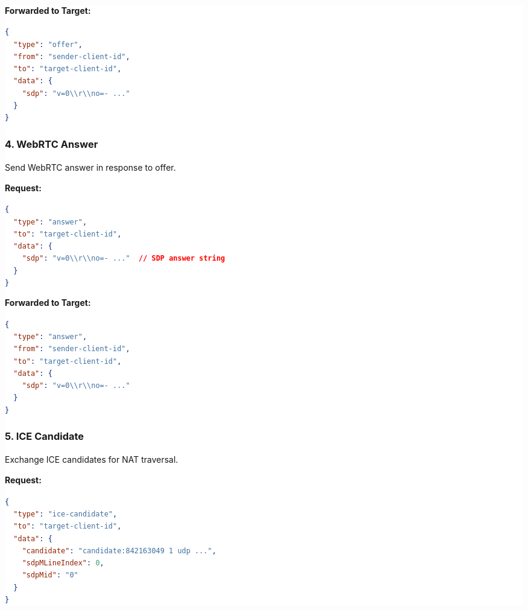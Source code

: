 **Forwarded to Target:**
```json
{
  "type": "offer",
  "from": "sender-client-id",
  "to": "target-client-id",
  "data": {
    "sdp": "v=0\\r\\no=- ..."
  }
}
```

### 4. WebRTC Answer
Send WebRTC answer in response to offer.

**Request:**
```json
{
  "type": "answer",
  "to": "target-client-id",
  "data": {
    "sdp": "v=0\\r\\no=- ..."  // SDP answer string
  }
}
```

**Forwarded to Target:**
```json
{
  "type": "answer",
  "from": "sender-client-id",
  "to": "target-client-id",
  "data": {
    "sdp": "v=0\\r\\no=- ..."
  }
}
```

### 5. ICE Candidate
Exchange ICE candidates for NAT traversal.

**Request:**
```json
{
  "type": "ice-candidate",
  "to": "target-client-id",
  "data": {
    "candidate": "candidate:842163049 1 udp ...",
    "sdpMLineIndex": 0,
    "sdpMid": "0"
  }
}
```
